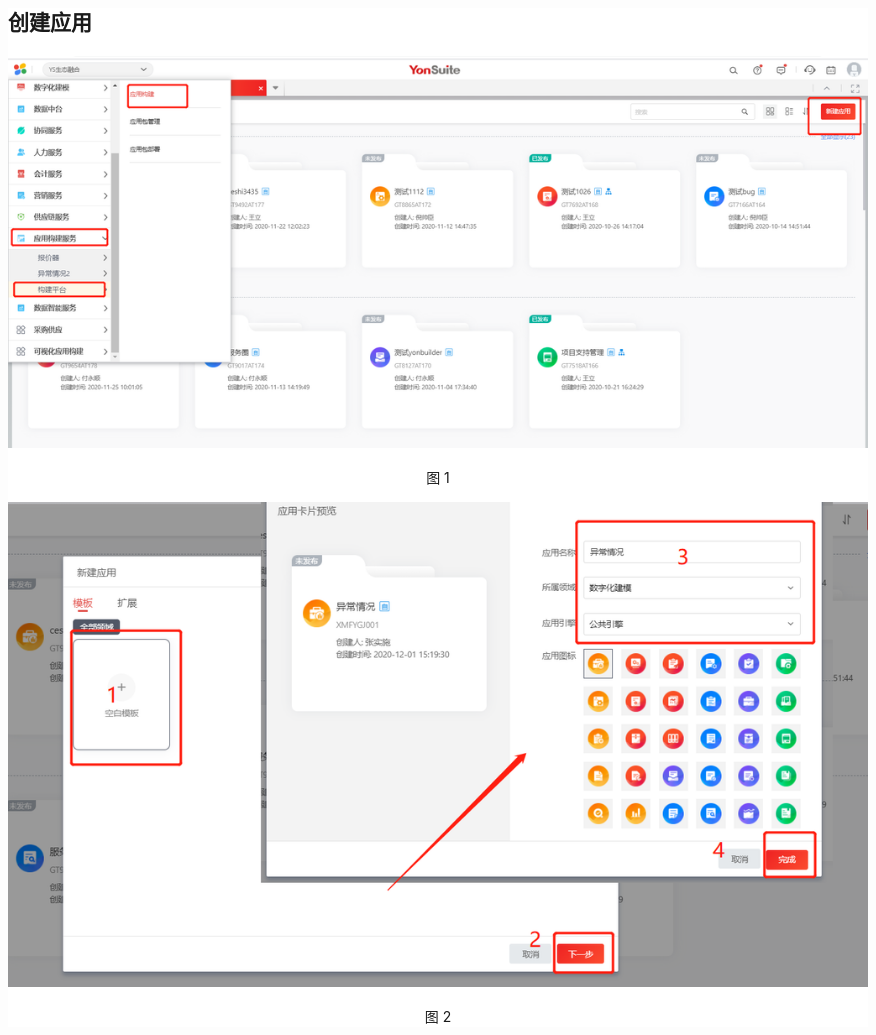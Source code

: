 ## 创建应用

<div align=center>
<img src="/mybook/yonbuilder/bestpractices/permissions/1-/images/2.png"/>
</div>
<p align="center">图 1</p>

<div align=center>
<img src="/mybook/yonbuilder/bestpractices/permissions/1-/images/1.png"/>
</div>
<p align="center">图 2</p>

